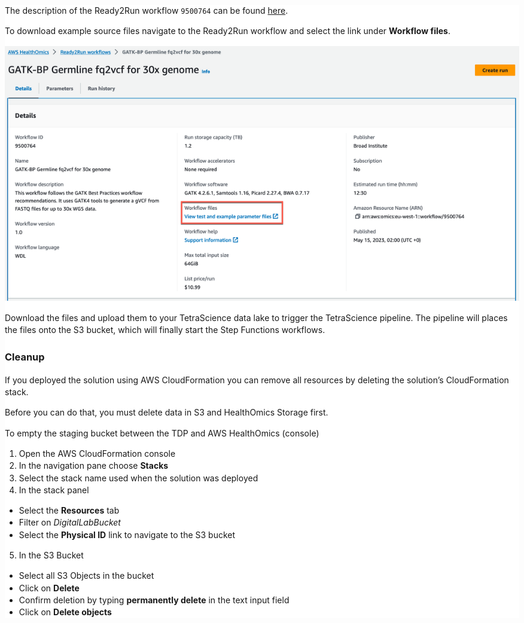 The description of the Ready2Run workflow `9500764` can be found [here](https://console.aws.amazon.com/omics/home?#/ready2run/9500764). 

To download example source files navigate to the Ready2Run workflow and select the link under **Workflow files**. 

![Ready2Run](Resources/Ready2RunWorkflow.png)

Download the files and upload them to your TetraScience data lake to trigger the TetraScience pipeline. The pipeline will places the files onto the S3 bucket, which will finally start the Step Functions workflows. 


### Cleanup

If you deployed the solution using AWS CloudFormation you can remove all resources by deleting the solution’s CloudFormation stack. 

Before you can do that, you must delete data in S3 and HealthOmics Storage first.

To empty the staging bucket between the TDP and AWS HealthOmics (console)

1.	Open the AWS CloudFormation console
2.	In the navigation pane choose **Stacks**
3.	Select the stack name used when the solution was deployed
4.	In the stack panel
  - Select the **Resources** tab
  - Filter on *DigitalLabBucket*
  - Select the **Physical ID** link to navigate to the S3 bucket
5.	In the S3 Bucket
  - Select all S3 Objects in the bucket
  - Click on **Delete**
  - Confirm deletion by typing **permanently delete** in the text input field
  - Click on **Delete objects**
